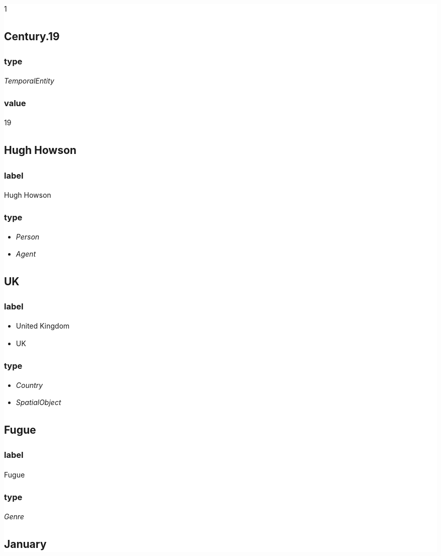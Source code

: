 
1

## Century.19

### type


*TemporalEntity*

### value


19

## Hugh Howson

### label


Hugh Howson

### type

 - *Person*

 - *Agent*

## UK

### label

 - United Kingdom

 - UK

### type

 - *Country*

 - *SpatialObject*

## Fugue

### label


Fugue

### type


*Genre*

## January
